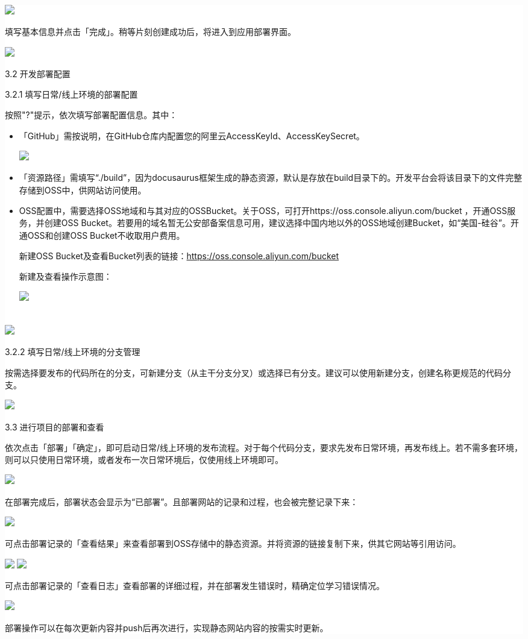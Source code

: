 <img src="https://readme-img-2.oss-us-west-1.aliyuncs.com/feApp/github/docs/creat1.png" width="300">

填写基本信息并点击「完成」。稍等片刻创建成功后，将进入到应用部署界面。

<img src="https://readme-img-2.oss-us-west-1.aliyuncs.com/feApp/github/docs/create2.png" width="600">

3.2 开发部署配置

3.2.1 填写日常/线上环境的部署配置

按照"?"提示，依次填写部署配置信息。其中：

- 「GitHub」需按说明，在GitHub仓库内配置您的阿里云AccessKeyId、AccessKeySecret。

    <img src="https://readme-img-2.oss-us-west-1.aliyuncs.com/feApp/github/docs/create3.png" width="300">

- 「资源路径」需填写“./build”，因为docusaurus框架生成的静态资源，默认是存放在build目录下的。开发平台会将该目录下的文件完整存储到OSS中，供网站访问使用。

- OSS配置中，需要选择OSS地域和与其对应的OSSBucket。关于OSS，可打开https://oss.console.aliyun.com/bucket ，开通OSS服务，并创建OSS Bucket。若要用的域名暂无公安部备案信息可用，建议选择中国内地以外的OSS地域创建Bucket，如“美国-硅谷”。开通OSS和创建OSS Bucket不收取用户费用。

    新建OSS Bucket及查看Bucket列表的链接：https://oss.console.aliyun.com/bucket

    新建及查看操作示意图：

    <img src="https://readme-img-2.oss-us-west-1.aliyuncs.com/feApp/github/docs/oss_new1.png" width="450px">
<br/>
    <img src="https://ecoboost-readme-image.oss-cn-shanghai.aliyuncs.com/feApp/github/hexo/oss_list.png" width="450px">

3.2.2 填写日常/线上环境的分支管理

按需选择要发布的代码所在的分支，可新建分支（从主干分支分叉）或选择已有分支。建议可以使用新建分支，创建名称更规范的代码分支。

<img src="https://ecoboost-readme-image.oss-cn-shanghai.aliyuncs.com/feApp/github/hexo/branch.png" width="300">

3.3 进行项目的部署和查看

依次点击「部署」「确定」，即可启动日常/线上环境的发布流程。对于每个代码分支，要求先发布日常环境，再发布线上。若不需多套环境，则可以只使用日常环境，或者发布一次日常环境后，仅使用线上环境即可。

<img src="https://ecoboost-readme-image.oss-cn-shanghai.aliyuncs.com/feApp/github/hexo/deploy.png" width="300">

在部署完成后，部署状态会显示为“已部署”。且部署网站的记录和过程，也会被完整记录下来：

<img src="https://readme-img-2.oss-us-west-1.aliyuncs.com/feApp/github/docs/create4.png" width="600">

可点击部署记录的「查看结果」来查看部署到OSS存储中的静态资源。并将资源的链接复制下来，供其它网站等引用访问。

<img src="https://readme-img-2.oss-us-west-1.aliyuncs.com/feApp/github/docs/create6.png" width="400">

<img src="https://ecoboost-readme-image.oss-cn-shanghai.aliyuncs.com/feApp/github/hexo/result_download.png" width="350">

可点击部署记录的「查看日志」查看部署的详细过程，并在部署发生错误时，精确定位学习错误情况。

<img src="https://ecoboost-readme-image.oss-cn-shanghai.aliyuncs.com/feApp/github/hexo/log.png" width="450">

部署操作可以在每次更新内容并push后再次进行，实现静态网站内容的按需实时更新。
